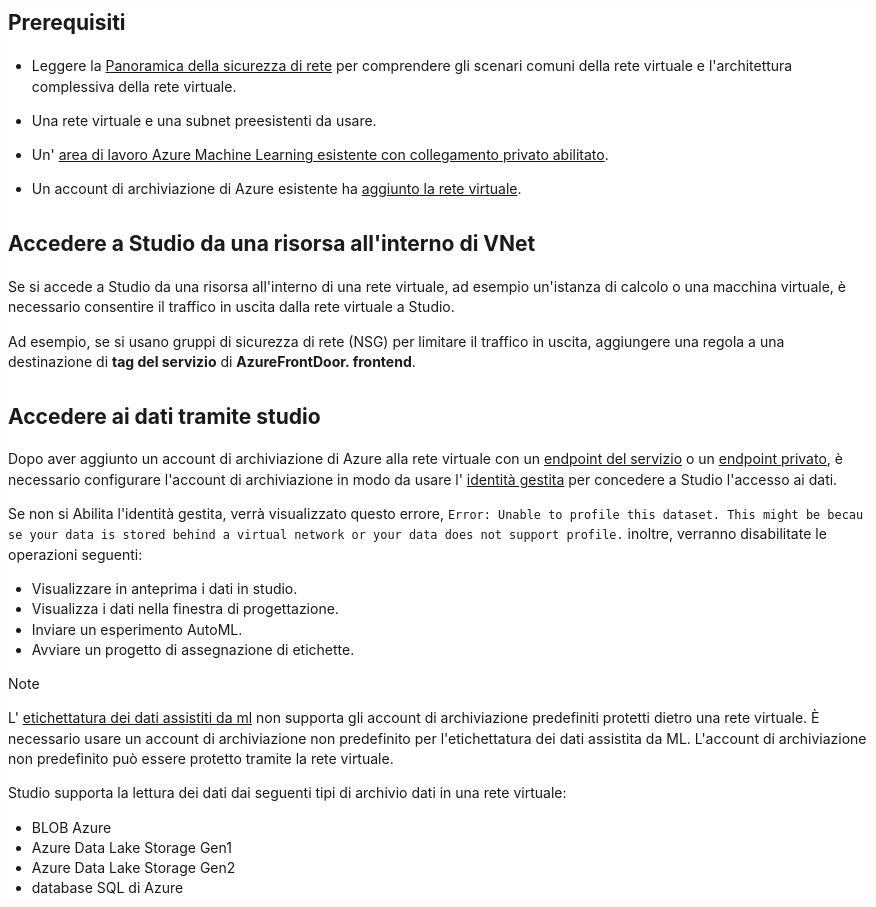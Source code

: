 
## <a name="prerequisites"></a>Prerequisiti

+ Leggere la [Panoramica della sicurezza di rete](how-to-network-security-overview.md) per comprendere gli scenari comuni della rete virtuale e l'architettura complessiva della rete virtuale.

+ Una rete virtuale e una subnet preesistenti da usare.

+ Un' [area di lavoro Azure Machine Learning esistente con collegamento privato abilitato](how-to-secure-workspace-vnet.md#secure-the-workspace-with-private-endpoint).

+ Un account di archiviazione di Azure esistente ha [aggiunto la rete virtuale](how-to-secure-workspace-vnet.md#secure-azure-storage-accounts-with-service-endpoints).

## <a name="access-the-studio-from-a-resource-inside-the-vnet"></a>Accedere a Studio da una risorsa all'interno di VNet

Se si accede a Studio da una risorsa all'interno di una rete virtuale, ad esempio un'istanza di calcolo o una macchina virtuale, è necessario consentire il traffico in uscita dalla rete virtuale a Studio. 

Ad esempio, se si usano gruppi di sicurezza di rete (NSG) per limitare il traffico in uscita, aggiungere una regola a una destinazione di __tag del servizio__ di __AzureFrontDoor. frontend__.

## <a name="access-data-using-the-studio"></a>Accedere ai dati tramite studio

Dopo aver aggiunto un account di archiviazione di Azure alla rete virtuale con un [endpoint del servizio](how-to-secure-workspace-vnet.md#secure-azure-storage-accounts-with-service-endpoints) o un [endpoint privato](how-to-secure-workspace-vnet.md#secure-azure-storage-accounts-with-private-endpoints), è necessario configurare l'account di archiviazione in modo da usare l' [identità gestita](../active-directory/managed-identities-azure-resources/overview.md) per concedere a Studio l'accesso ai dati.

Se non si Abilita l'identità gestita, verrà visualizzato questo errore, `Error: Unable to profile this dataset. This might be because your data is stored behind a virtual network or your data does not support profile.` inoltre, verranno disabilitate le operazioni seguenti:

* Visualizzare in anteprima i dati in studio.
* Visualizza i dati nella finestra di progettazione.
* Inviare un esperimento AutoML.
* Avviare un progetto di assegnazione di etichette.

> [!NOTE]
> L' [etichettatura dei dati assistiti da ml](how-to-create-labeling-projects.md#use-ml-assisted-labeling) non supporta gli account di archiviazione predefiniti protetti dietro una rete virtuale. È necessario usare un account di archiviazione non predefinito per l'etichettatura dei dati assistita da ML. L'account di archiviazione non predefinito può essere protetto tramite la rete virtuale. 

Studio supporta la lettura dei dati dai seguenti tipi di archivio dati in una rete virtuale:

* BLOB Azure
* Azure Data Lake Storage Gen1
* Azure Data Lake Storage Gen2
* database SQL di Azure
